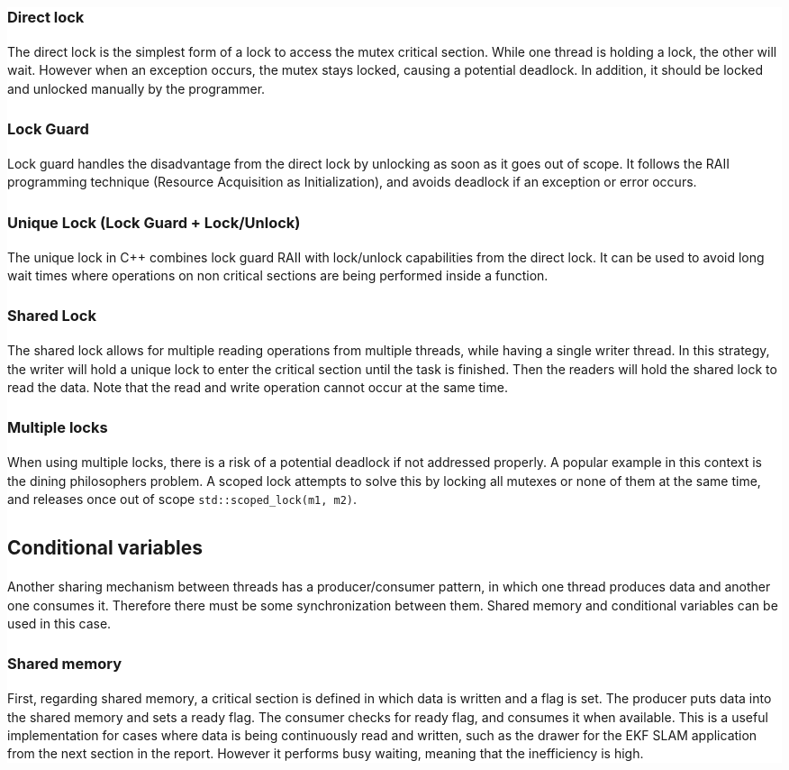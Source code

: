 ### Direct lock

The direct lock is the simplest form of a lock to access the mutex
critical section. While one thread is holding a lock, the other will
wait. However when an exception occurs, the mutex stays locked, causing
a potential deadlock. In addition, it should be locked and unlocked
manually by the programmer.

### Lock Guard

Lock guard handles the disadvantage from the direct lock by unlocking as
soon as it goes out of scope. It follows the RAII programming technique
(Resource Acquisition as Initialization), and avoids deadlock if an
exception or error occurs.

### Unique Lock (Lock Guard + Lock/Unlock)

The unique lock in C++ combines lock guard RAII with lock/unlock
capabilities from the direct lock. It can be used to avoid long wait
times where operations on non critical sections are being performed
inside a function.

### Shared Lock

The shared lock allows for multiple reading operations from multiple
threads, while having a single writer thread. In this strategy, the
writer will hold a unique lock to enter the critical section until the
task is finished. Then the readers will hold the shared lock to read the
data. Note that the read and write operation cannot occur at the same
time.

### Multiple locks

When using multiple locks, there is a risk of a potential deadlock if
not addressed properly. A popular example in this context is the dining
philosophers problem. A scoped lock attempts to solve this by locking
all mutexes or none of them at the same time, and releases once out of
scope `std::scoped_lock(m1, m2)`.

## Conditional variables

Another sharing mechanism between threads has a producer/consumer
pattern, in which one thread produces data and another one consumes it.
Therefore there must be some synchronization between them. Shared memory
and conditional variables can be used in this case.

### Shared memory

First, regarding shared memory, a critical section is defined in which
data is written and a flag is set. The producer puts data into the
shared memory and sets a ready flag. The consumer checks for ready flag,
and consumes it when available. This is a useful implementation for
cases where data is being continuously read and written, such as the
drawer for the EKF SLAM application from the next section in the report.
However it performs busy waiting, meaning that the inefficiency is high.
